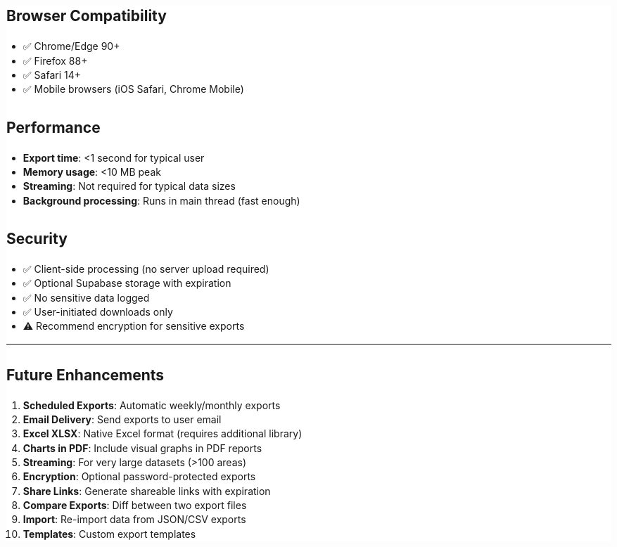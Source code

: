 
## Browser Compatibility

- ✅ Chrome/Edge 90+
- ✅ Firefox 88+
- ✅ Safari 14+
- ✅ Mobile browsers (iOS Safari, Chrome Mobile)

## Performance

- **Export time**: <1 second for typical user
- **Memory usage**: <10 MB peak
- **Streaming**: Not required for typical data sizes
- **Background processing**: Runs in main thread (fast enough)

## Security

- ✅ Client-side processing (no server upload required)
- ✅ Optional Supabase storage with expiration
- ✅ No sensitive data logged
- ✅ User-initiated downloads only
- ⚠️ Recommend encryption for sensitive exports

---

## Future Enhancements

1. **Scheduled Exports**: Automatic weekly/monthly exports
2. **Email Delivery**: Send exports to user email
3. **Excel XLSX**: Native Excel format (requires additional library)
4. **Charts in PDF**: Include visual graphs in PDF reports
5. **Streaming**: For very large datasets (>100 areas)
6. **Encryption**: Optional password-protected exports
7. **Share Links**: Generate shareable links with expiration
8. **Compare Exports**: Diff between two export files
9. **Import**: Re-import data from JSON/CSV exports
10. **Templates**: Custom export templates
